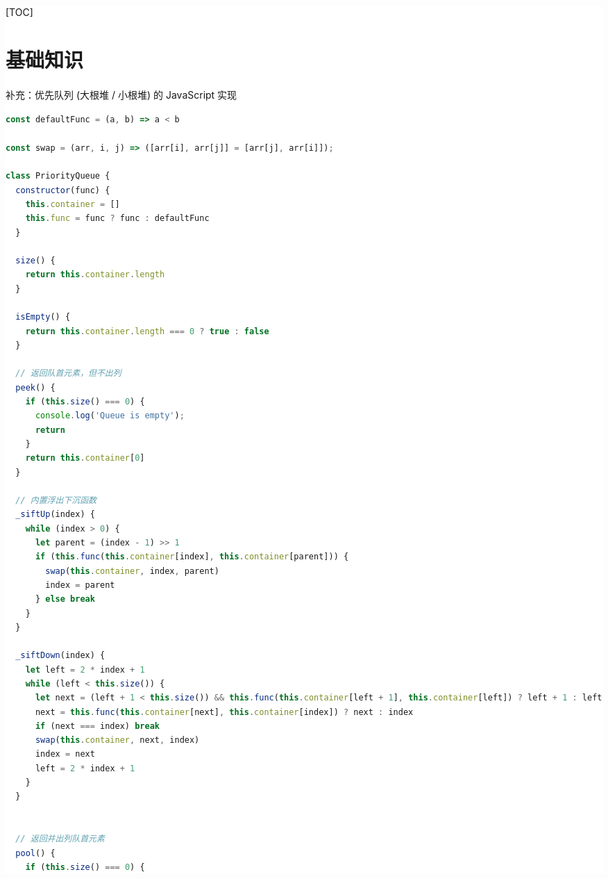 [TOC]



# 基础知识

补充：优先队列 (大根堆 / 小根堆) 的 JavaScript 实现

```js
const defaultFunc = (a, b) => a < b

const swap = (arr, i, j) => ([arr[i], arr[j]] = [arr[j], arr[i]]);

class PriorityQueue {
  constructor(func) {
    this.container = []
    this.func = func ? func : defaultFunc
  }

  size() {
    return this.container.length
  }

  isEmpty() {
    return this.container.length === 0 ? true : false
  }

  // 返回队首元素，但不出列
  peek() {
    if (this.size() === 0) {
      console.log('Queue is empty');
      return
    }
    return this.container[0]
  }

  // 内置浮出下沉函数
  _siftUp(index) {
    while (index > 0) {
      let parent = (index - 1) >> 1
      if (this.func(this.container[index], this.container[parent])) {
        swap(this.container, index, parent)
        index = parent
      } else break
    }
  }

  _siftDown(index) {
    let left = 2 * index + 1
    while (left < this.size()) {
      let next = (left + 1 < this.size()) && this.func(this.container[left + 1], this.container[left]) ? left + 1 : left
      next = this.func(this.container[next], this.container[index]) ? next : index
      if (next === index) break
      swap(this.container, next, index)
      index = next
      left = 2 * index + 1
    }
  }


  // 返回并出列队首元素
  pool() {
    if (this.size() === 0) {
```